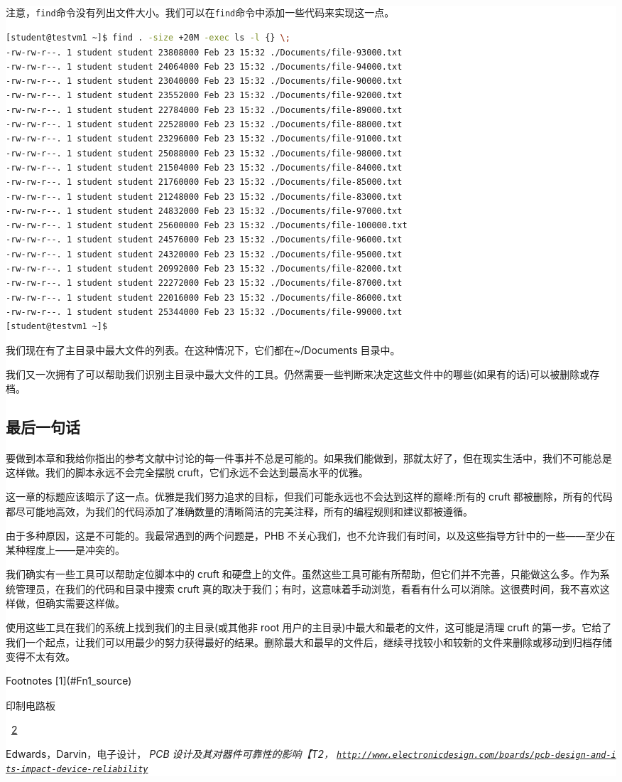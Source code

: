 
注意，`find`命令没有列出文件大小。我们可以在`find`命令中添加一些代码来实现这一点。

```sh
[student@testvm1 ~]$ find . -size +20M -exec ls -l {} \;
-rw-rw-r--. 1 student student 23808000 Feb 23 15:32 ./Documents/file-93000.txt
-rw-rw-r--. 1 student student 24064000 Feb 23 15:32 ./Documents/file-94000.txt
-rw-rw-r--. 1 student student 23040000 Feb 23 15:32 ./Documents/file-90000.txt
-rw-rw-r--. 1 student student 23552000 Feb 23 15:32 ./Documents/file-92000.txt
-rw-rw-r--. 1 student student 22784000 Feb 23 15:32 ./Documents/file-89000.txt
-rw-rw-r--. 1 student student 22528000 Feb 23 15:32 ./Documents/file-88000.txt
-rw-rw-r--. 1 student student 23296000 Feb 23 15:32 ./Documents/file-91000.txt
-rw-rw-r--. 1 student student 25088000 Feb 23 15:32 ./Documents/file-98000.txt
-rw-rw-r--. 1 student student 21504000 Feb 23 15:32 ./Documents/file-84000.txt
-rw-rw-r--. 1 student student 21760000 Feb 23 15:32 ./Documents/file-85000.txt
-rw-rw-r--. 1 student student 21248000 Feb 23 15:32 ./Documents/file-83000.txt
-rw-rw-r--. 1 student student 24832000 Feb 23 15:32 ./Documents/file-97000.txt
-rw-rw-r--. 1 student student 25600000 Feb 23 15:32 ./Documents/file-100000.txt
-rw-rw-r--. 1 student student 24576000 Feb 23 15:32 ./Documents/file-96000.txt
-rw-rw-r--. 1 student student 24320000 Feb 23 15:32 ./Documents/file-95000.txt
-rw-rw-r--. 1 student student 20992000 Feb 23 15:32 ./Documents/file-82000.txt
-rw-rw-r--. 1 student student 22272000 Feb 23 15:32 ./Documents/file-87000.txt
-rw-rw-r--. 1 student student 22016000 Feb 23 15:32 ./Documents/file-86000.txt
-rw-rw-r--. 1 student student 25344000 Feb 23 15:32 ./Documents/file-99000.txt
[student@testvm1 ~]$

```

我们现在有了主目录中最大文件的列表。在这种情况下，它们都在~/Documents 目录中。

我们又一次拥有了可以帮助我们识别主目录中最大文件的工具。仍然需要一些判断来决定这些文件中的哪些(如果有的话)可以被删除或存档。

## 最后一句话

要做到本章和我给你指出的参考文献中讨论的每一件事并不总是可能的。如果我们能做到，那就太好了，但在现实生活中，我们不可能总是这样做。我们的脚本永远不会完全摆脱 cruft，它们永远不会达到最高水平的优雅。

这一章的标题应该暗示了这一点。优雅是我们努力追求的目标，但我们可能永远也不会达到这样的巅峰:所有的 cruft 都被删除，所有的代码都尽可能地高效，为我们的代码添加了准确数量的清晰简洁的完美注释，所有的编程规则和建议都被遵循。

由于多种原因，这是不可能的。我最常遇到的两个问题是，PHB 不关心我们，也不允许我们有时间，以及这些指导方针中的一些——至少在某种程度上——是冲突的。

我们确实有一些工具可以帮助定位脚本中的 cruft 和硬盘上的文件。虽然这些工具可能有所帮助，但它们并不完善，只能做这么多。作为系统管理员，在我们的代码和目录中搜索 cruft 真的取决于我们；有时，这意味着手动浏览，看看有什么可以消除。这很费时间，我不喜欢这样做，但确实需要这样做。

使用这些工具在我们的系统上找到我们的主目录(或其他非 root 用户的主目录)中最大和最老的文件，这可能是清理 cruft 的第一步。它给了我们一个起点，让我们可以用最少的努力获得最好的结果。删除最大和最早的文件后，继续寻找较小和较新的文件来删除或移动到归档存储变得不太有效。

<aside class="FootnoteSection" epub:type="footnotes">Footnotes [1](#Fn1_source)

印制电路板

  [2](#Fn2_source)

Edwards，Darvin，电子设计， *PCB 设计及其对器件可靠性的影响【T2， [`http://www.electronicdesign.com/boards/pcb-design-and-its-impact-device-reliability`](http://www.electronicdesign.com/boards/pcb-design-and-its-impact-device-reliability)*
